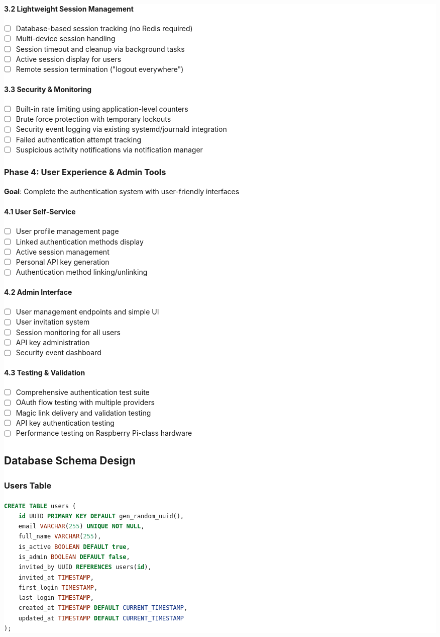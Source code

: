 #### 3.2 Lightweight Session Management
- [ ] Database-based session tracking (no Redis required)
- [ ] Multi-device session handling
- [ ] Session timeout and cleanup via background tasks
- [ ] Active session display for users
- [ ] Remote session termination ("logout everywhere")

#### 3.3 Security & Monitoring
- [ ] Built-in rate limiting using application-level counters
- [ ] Brute force protection with temporary lockouts
- [ ] Security event logging via existing systemd/journald integration
- [ ] Failed authentication attempt tracking
- [ ] Suspicious activity notifications via notification manager

### Phase 4: User Experience & Admin Tools
**Goal**: Complete the authentication system with user-friendly interfaces

#### 4.1 User Self-Service
- [ ] User profile management page
- [ ] Linked authentication methods display
- [ ] Active session management
- [ ] Personal API key generation
- [ ] Authentication method linking/unlinking

#### 4.2 Admin Interface
- [ ] User management endpoints and simple UI
- [ ] User invitation system
- [ ] Session monitoring for all users
- [ ] API key administration
- [ ] Security event dashboard

#### 4.3 Testing & Validation
- [ ] Comprehensive authentication test suite
- [ ] OAuth flow testing with multiple providers
- [ ] Magic link delivery and validation testing
- [ ] API key authentication testing
- [ ] Performance testing on Raspberry Pi-class hardware

## Database Schema Design

### Users Table
```sql
CREATE TABLE users (
    id UUID PRIMARY KEY DEFAULT gen_random_uuid(),
    email VARCHAR(255) UNIQUE NOT NULL,
    full_name VARCHAR(255),
    is_active BOOLEAN DEFAULT true,
    is_admin BOOLEAN DEFAULT false,
    invited_by UUID REFERENCES users(id),
    invited_at TIMESTAMP,
    first_login TIMESTAMP,
    last_login TIMESTAMP,
    created_at TIMESTAMP DEFAULT CURRENT_TIMESTAMP,
    updated_at TIMESTAMP DEFAULT CURRENT_TIMESTAMP
);
```
